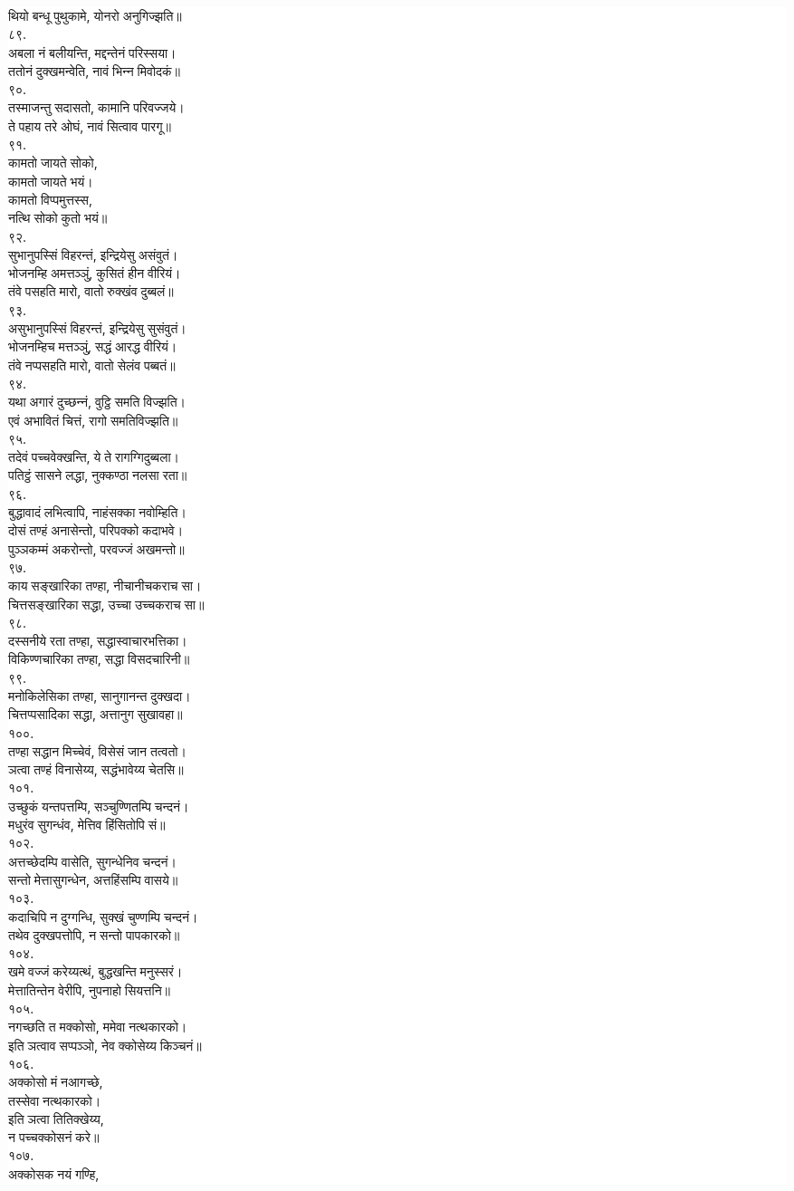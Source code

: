 थियो बन्धू पुथुकामे, योनरो अनुगिज्झति॥  
८९.  
अबला नं बलीयन्ति, मद्दन्तेनं परिस्सया।  
ततोनं दुक्खमन्वेति, नावं भिन्‍न मिवोदकं॥  
९०.  
तस्माजन्तु सदासतो, कामानि परिवज्‍जये।  
ते पहाय तरे ओघं, नावं सित्वाव पारगू॥  
९१.  
कामतो जायते सोको,  
कामतो जायते भयं।  
कामतो विप्पमुत्तस्स,  
नत्थि सोको कुतो भयं॥  
९२.  
सुभानुपस्सिं विहरन्तं, इन्द्रियेसु असंवुतं।  
भोजनम्हि अमत्तञ्‍ञुं, कुसितं हीन वीरियं।  
तंवे पसहति मारो, वातो रुक्खंव दुब्बलं॥  
९३.  
असुभानुपस्सिं विहरन्तं, इन्द्रियेसु सुसंवुतं।  
भोजनम्हिच मत्तञ्‍ञुं, सद्धं आरद्ध वीरियं।  
तंवे नप्पसहति मारो, वातो सेलंव पब्बतं॥  
९४.  
यथा अगारं दुच्छन्‍नं, वुट्ठि समति विज्झति।  
एवं अभावितं चित्तं, रागो समतिविज्झति॥  
९५.  
तदेवं पच्‍चवेक्खन्ति, ये ते रागग्गिदुब्बला।  
पतिट्ठं सासने लद्धा, नुक्‍कण्ठा नलसा रता॥  
९६.  
बुद्धावादं लभित्वापि, नाहंसक्‍का नवोम्हिति।  
दोसं तण्हं अनासेन्तो, परिपक्‍को कदाभवे।  
पुञ्‍ञकम्मं अकरोन्तो, परवज्‍जं अखमन्तो॥  
९७.  
काय सङ्खारिका तण्हा, नीचानीचकराच सा।  
चित्तसङ्खारिका सद्धा, उच्‍चा उच्‍चकराच सा॥  
९८.  
दस्सनीये रता तण्हा, सद्धास्वाचारभत्तिका।  
विकिण्णचारिका तण्हा, सद्धा विसदचारिनी॥  
९९.  
मनोकिलेसिका तण्हा, सानुगानन्त दुक्खदा।  
चित्तप्पसादिका सद्धा, अत्तानुग सुखावहा॥  
१००.  
तण्हा सद्धान मिच्‍चेवं, विसेसं जान तत्वतो।  
ञत्वा तण्हं विनासेय्य, सद्धंभावेय्य चेतसि॥  
१०१.  
उच्छुकं यन्तपत्तम्पि, सञ्‍चुण्णितम्पि चन्दनं।  
मधुरंव सुगन्धंव, मेत्तिव हिंसितोपि सं॥  
१०२.  
अत्तच्छेदम्पि वासेति, सुगन्धेनिव चन्दनं।  
सन्तो मेत्तासुगन्धेन, अत्तहिंसम्पि वासये॥  
१०३.  
कदाचिपि न दुग्गन्धि, सुक्खं चुण्णम्पि चन्दनं।  
तथेव दुक्खपत्तोपि, न सन्तो पापकारको॥  
१०४.  
खमे वज्‍जं करेय्यत्थं, बुद्धखन्ति मनुस्सरं।  
मेत्तातिन्तेन वेरीपि, नुपनाहो सियत्तनि॥  
१०५.  
नगच्छति त मक्‍कोसो, ममेवा नत्थकारको।  
इति ञत्वाव सप्पञ्‍ञो, नेव क्‍कोसेय्य किञ्‍चनं॥  
१०६.  
अक्‍कोसो मं नआगच्छे,  
तस्सेवा नत्थकारको।  
इति ञत्वा तितिक्खेय्य,  
न पच्‍चक्‍कोसनं करे॥  
१०७.  
अक्‍कोसक नयं गण्हि,  